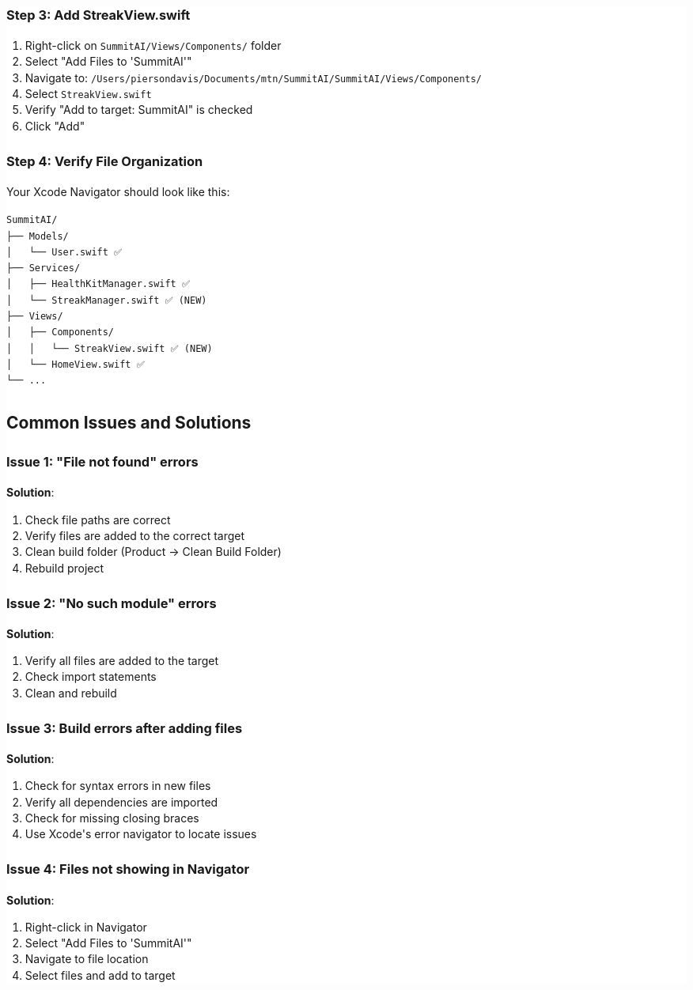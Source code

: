 ### Step 3: Add StreakView.swift
1. Right-click on `SummitAI/Views/Components/` folder
2. Select "Add Files to 'SummitAI'"
3. Navigate to: `/Users/piersondavis/Documents/mtn/SummitAI/SummitAI/Views/Components/`
4. Select `StreakView.swift`
5. Verify "Add to target: SummitAI" is checked
6. Click "Add"

### Step 4: Verify File Organization
Your Xcode Navigator should look like this:
```
SummitAI/
├── Models/
│   └── User.swift ✅
├── Services/
│   ├── HealthKitManager.swift ✅
│   └── StreakManager.swift ✅ (NEW)
├── Views/
│   ├── Components/
│   │   └── StreakView.swift ✅ (NEW)
│   └── HomeView.swift ✅
└── ...
```

## Common Issues and Solutions

### Issue 1: "File not found" errors
**Solution**: 
1. Check file paths are correct
2. Verify files are added to the correct target
3. Clean build folder (Product → Clean Build Folder)
4. Rebuild project

### Issue 2: "No such module" errors
**Solution**:
1. Verify all files are added to the target
2. Check import statements
3. Clean and rebuild

### Issue 3: Build errors after adding files
**Solution**:
1. Check for syntax errors in new files
2. Verify all dependencies are imported
3. Check for missing closing braces
4. Use Xcode's error navigator to locate issues

### Issue 4: Files not showing in Navigator
**Solution**:
1. Right-click in Navigator
2. Select "Add Files to 'SummitAI'"
3. Navigate to file location
4. Select files and add to target
